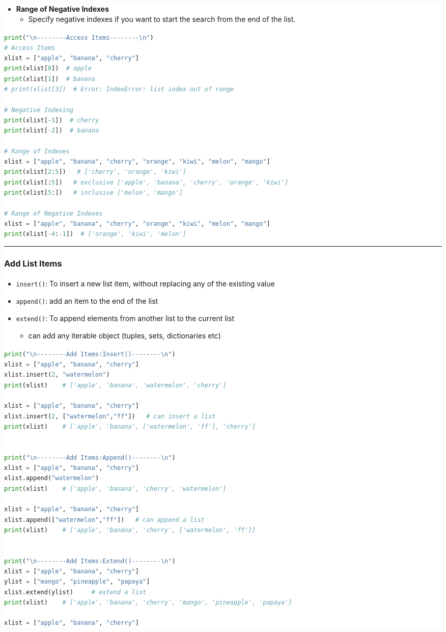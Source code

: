 - **Range of Negative Indexes**
  - Specify negative indexes if you want to start the search from the end of the list.

```py
print("\n--------Access Items--------\n")
# Access Items
xlist = ["apple", "banana", "cherry"]
print(xlist[0])  # apple
print(xlist[1])  # banana
# print(xlist[3])  # Error: IndexError: list index out of range

# Negative Indexing
print(xlist[-1])  # cherry
print(xlist[-2])  # banana

# Range of Indexes
xlist = ["apple", "banana", "cherry", "orange", "kiwi", "melon", "mango"]
print(xlist[2:5])   # ['cherry', 'orange', 'kiwi']
print(xlist[:5])   # exclusive ['apple', 'banana', 'cherry', 'orange', 'kiwi']
print(xlist[5:])   # inclusive ['melon', 'mango']

# Range of Negative Indexes
xlist = ["apple", "banana", "cherry", "orange", "kiwi", "melon", "mango"]
print(xlist[-4:-1])  # ['orange', 'kiwi', 'melon']

```

---

### Add List Items

- `insert()`: To insert a new list item, without replacing any of the existing value

- `append()`: add an item to the end of the list

- `extend()`: To append elements from another list to the current list
  - can add any iterable object (tuples, sets, dictionaries etc)

```py
print("\n--------Add Items:Insert()--------\n")
xlist = ["apple", "banana", "cherry"]
xlist.insert(2, "watermelon")
print(xlist)    # ['apple', 'banana', 'watermelon', 'cherry']

xlist = ["apple", "banana", "cherry"]
xlist.insert(2, ["watermelon","ff"])   # can insert a list
print(xlist)    # ['apple', 'banana', ['watermelon', 'ff'], 'cherry']


print("\n--------Add Items:Append()--------\n")
xlist = ["apple", "banana", "cherry"]
xlist.append("watermelon")
print(xlist)    # ['apple', 'banana', 'cherry', 'watermelon']

xlist = ["apple", "banana", "cherry"]
xlist.append(["watermelon","ff"])   # can append a list
print(xlist)    # ['apple', 'banana', 'cherry', ['watermelon', 'ff']]


print("\n--------Add Items:Extend()--------\n")
xlist = ["apple", "banana", "cherry"]
ylist = ["mango", "pineapple", "papaya"]
xlist.extend(ylist)     # extend a list
print(xlist)    # ['apple', 'banana', 'cherry', 'mango', 'pineapple', 'papaya']

xlist = ["apple", "banana", "cherry"]
```